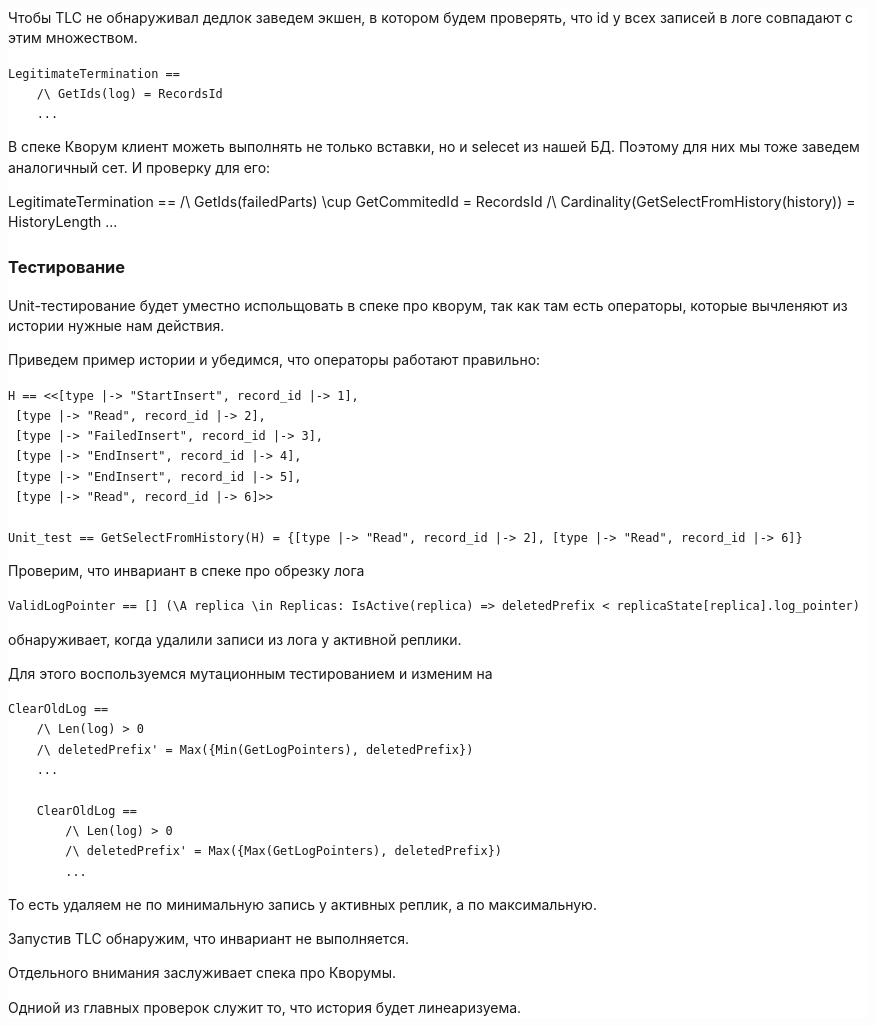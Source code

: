 Чтобы TLC не обнаруживал дедлок заведем экшен, в котором будем проверять, что id у всех записей в логе совпадают с этим множеством.

    LegitimateTermination ==
        /\ GetIds(log) = RecordsId
        ...

В спеке Кворум клиент можеть выполнять не только вставки, но и selecet из нашей БД. Поэтому для них мы тоже заведем аналогичный сет. И проверку для его:

LegitimateTermination ==
    /\ GetIds(failedParts) \cup GetCommitedId = RecordsId
    /\ Cardinality(GetSelectFromHistory(history)) = HistoryLength
    ...

### Тестирование

Unit-тестирование будет уместно испольщовать в спеке про кворум, так как там есть операторы, которые вычленяют из истории нужные нам действия.

Приведем пример истории и убедимся, что операторы работают правильно:

    H == <<[type |-> "StartInsert", record_id |-> 1],
     [type |-> "Read", record_id |-> 2],
     [type |-> "FailedInsert", record_id |-> 3],
     [type |-> "EndInsert", record_id |-> 4],
     [type |-> "EndInsert", record_id |-> 5],
     [type |-> "Read", record_id |-> 6]>>

    Unit_test == GetSelectFromHistory(H) = {[type |-> "Read", record_id |-> 2], [type |-> "Read", record_id |-> 6]}

Проверим, что инвариант в спеке про обрезку лога

    ValidLogPointer == [] (\A replica \in Replicas: IsActive(replica) => deletedPrefix < replicaState[replica].log_pointer)

обнаруживает, когда удалили записи из лога у активной реплики.

Для этого воспользуемся мутационным тестированием и изменим на

    ClearOldLog ==
        /\ Len(log) > 0
        /\ deletedPrefix' = Max({Min(GetLogPointers), deletedPrefix})
        ...

        ClearOldLog ==
            /\ Len(log) > 0
            /\ deletedPrefix' = Max({Max(GetLogPointers), deletedPrefix})
            ...

То есть удаляем не по минимальную запись у активных реплик, а по максимальную.

Запустив TLC обнаружим, что инвариант не выполняется.

Отдельного внимания заслуживает спека про Кворумы.

Одниой из главных проверок служит то, что история будет линеаризуема.
